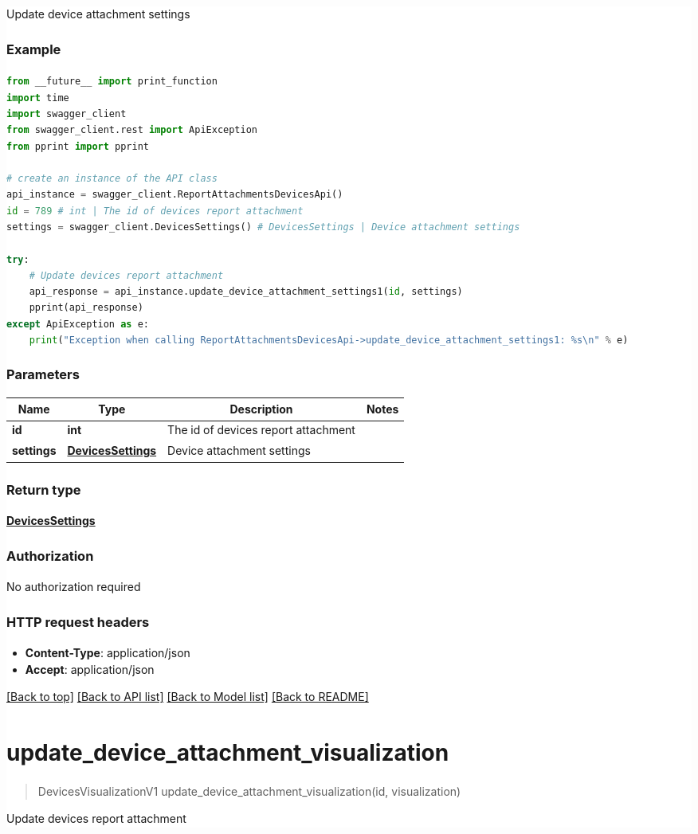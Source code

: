 Update device attachment settings

### Example
```python
from __future__ import print_function
import time
import swagger_client
from swagger_client.rest import ApiException
from pprint import pprint

# create an instance of the API class
api_instance = swagger_client.ReportAttachmentsDevicesApi()
id = 789 # int | The id of devices report attachment
settings = swagger_client.DevicesSettings() # DevicesSettings | Device attachment settings

try:
    # Update devices report attachment
    api_response = api_instance.update_device_attachment_settings1(id, settings)
    pprint(api_response)
except ApiException as e:
    print("Exception when calling ReportAttachmentsDevicesApi->update_device_attachment_settings1: %s\n" % e)
```

### Parameters

Name | Type | Description  | Notes
------------- | ------------- | ------------- | -------------
 **id** | **int**| The id of devices report attachment | 
 **settings** | [**DevicesSettings**](DevicesSettings.md)| Device attachment settings | 

### Return type

[**DevicesSettings**](DevicesSettings.md)

### Authorization

No authorization required

### HTTP request headers

 - **Content-Type**: application/json
 - **Accept**: application/json

[[Back to top]](#) [[Back to API list]](../README.md#documentation-for-api-endpoints) [[Back to Model list]](../README.md#documentation-for-models) [[Back to README]](../README.md)

# **update_device_attachment_visualization**
> DevicesVisualizationV1 update_device_attachment_visualization(id, visualization)

Update devices report attachment
